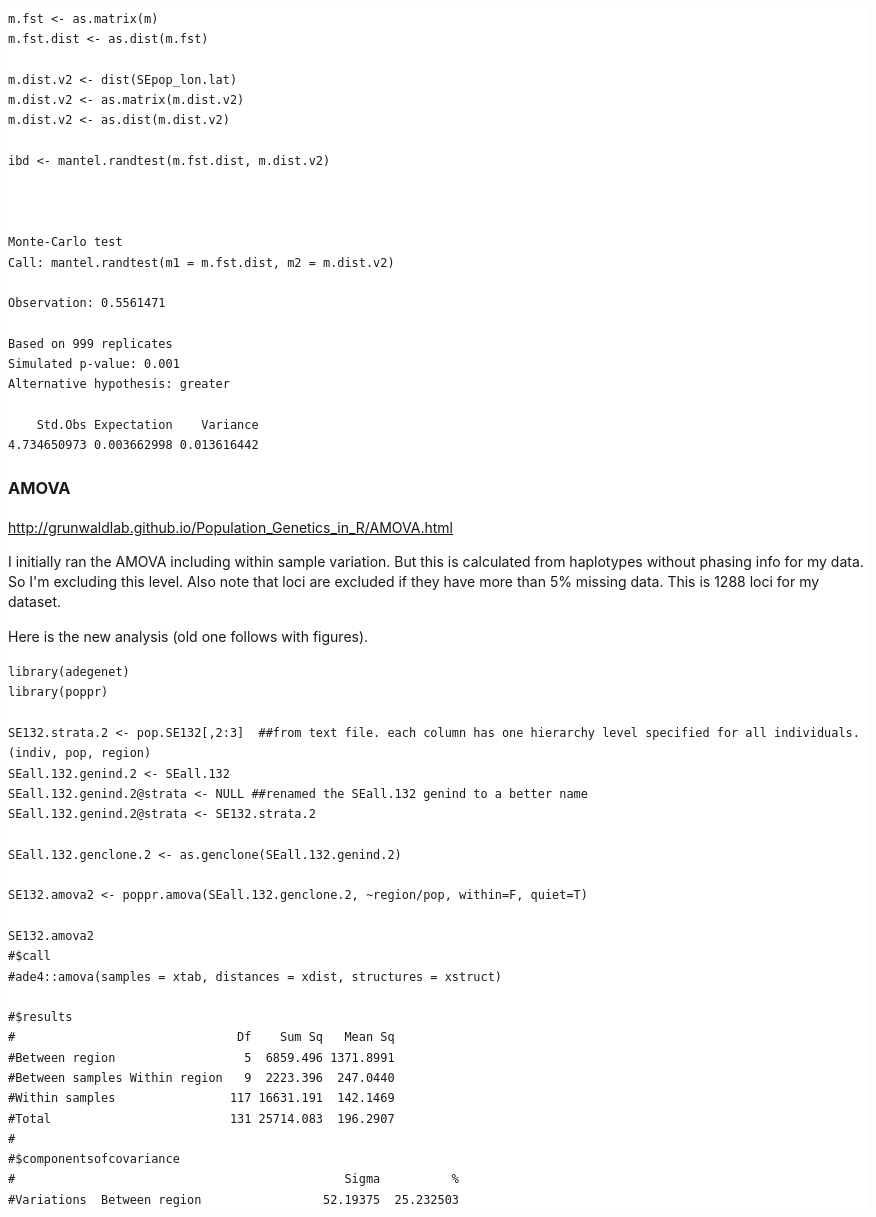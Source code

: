 ```
m.fst <- as.matrix(m)
m.fst.dist <- as.dist(m.fst)

m.dist.v2 <- dist(SEpop_lon.lat)
m.dist.v2 <- as.matrix(m.dist.v2)
m.dist.v2 <- as.dist(m.dist.v2)

ibd <- mantel.randtest(m.fst.dist, m.dist.v2)



Monte-Carlo test
Call: mantel.randtest(m1 = m.fst.dist, m2 = m.dist.v2)

Observation: 0.5561471 

Based on 999 replicates
Simulated p-value: 0.001 
Alternative hypothesis: greater 

    Std.Obs Expectation    Variance 
4.734650973 0.003662998 0.013616442 
```




### AMOVA

http://grunwaldlab.github.io/Population_Genetics_in_R/AMOVA.html

I initially ran the AMOVA including within sample variation. But this is calculated from haplotypes without phasing info for my data.
So I'm excluding this level. 
Also note that loci are excluded if they have more than 5% missing data. This is 1288 loci for my dataset. 

Here is the new analysis (old one follows with figures). 
```
library(adegenet)
library(poppr)

SE132.strata.2 <- pop.SE132[,2:3]  ##from text file. each column has one hierarchy level specified for all individuals. (indiv, pop, region)
SEall.132.genind.2 <- SEall.132
SEall.132.genind.2@strata <- NULL ##renamed the SEall.132 genind to a better name
SEall.132.genind.2@strata <- SE132.strata.2

SEall.132.genclone.2 <- as.genclone(SEall.132.genind.2)

SE132.amova2 <- poppr.amova(SEall.132.genclone.2, ~region/pop, within=F, quiet=T)

SE132.amova2 
#$call
#ade4::amova(samples = xtab, distances = xdist, structures = xstruct)

#$results
#                               Df    Sum Sq   Mean Sq
#Between region                  5  6859.496 1371.8991
#Between samples Within region   9  2223.396  247.0440
#Within samples                117 16631.191  142.1469
#Total                         131 25714.083  196.2907
#
#$componentsofcovariance
#                                              Sigma          %
#Variations  Between region                 52.19375  25.232503
```